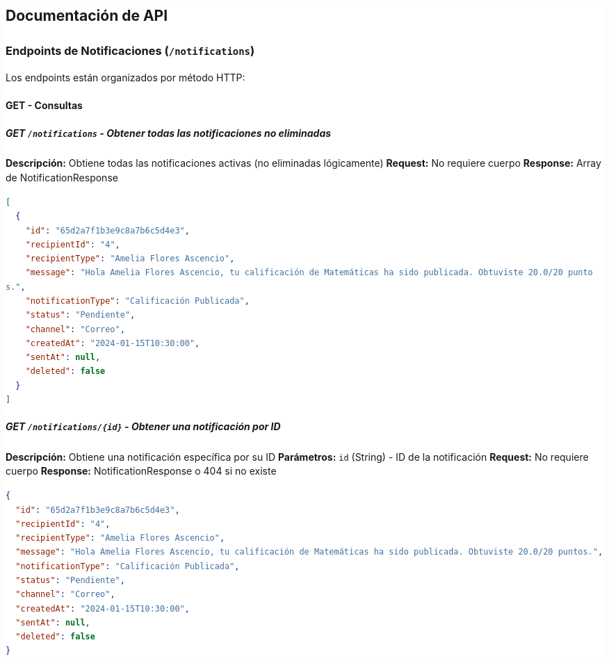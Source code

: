 ## Documentación de API

### Endpoints de Notificaciones (`/notifications`)

Los endpoints están organizados por método HTTP:

#### GET - Consultas

##### GET `/notifications` - Obtener todas las notificaciones no eliminadas
**Descripción:** Obtiene todas las notificaciones activas (no eliminadas lógicamente)
**Request:** No requiere cuerpo
**Response:** Array de NotificationResponse
```json
[
  {
    "id": "65d2a7f1b3e9c8a7b6c5d4e3",
    "recipientId": "4",
    "recipientType": "Amelia Flores Ascencio",
    "message": "Hola Amelia Flores Ascencio, tu calificación de Matemáticas ha sido publicada. Obtuviste 20.0/20 puntos.",
    "notificationType": "Calificación Publicada",
    "status": "Pendiente",
    "channel": "Correo",
    "createdAt": "2024-01-15T10:30:00",
    "sentAt": null,
    "deleted": false
  }
]
```

##### GET `/notifications/{id}` - Obtener una notificación por ID
**Descripción:** Obtiene una notificación específica por su ID
**Parámetros:** `id` (String) - ID de la notificación
**Request:** No requiere cuerpo
**Response:** NotificationResponse o 404 si no existe
```json
{
  "id": "65d2a7f1b3e9c8a7b6c5d4e3",
  "recipientId": "4",
  "recipientType": "Amelia Flores Ascencio",
  "message": "Hola Amelia Flores Ascencio, tu calificación de Matemáticas ha sido publicada. Obtuviste 20.0/20 puntos.",
  "notificationType": "Calificación Publicada",
  "status": "Pendiente",
  "channel": "Correo",
  "createdAt": "2024-01-15T10:30:00",
  "sentAt": null,
  "deleted": false
}
```
